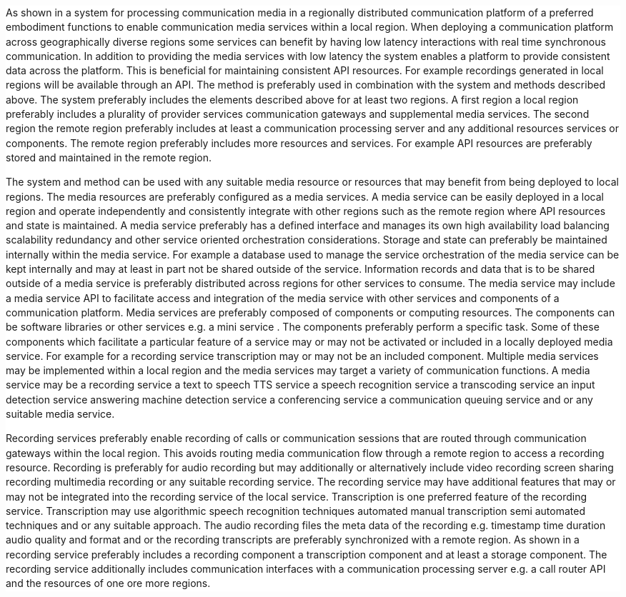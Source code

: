 As shown in a system for processing communication media in a regionally distributed communication platform of a preferred embodiment functions to enable communication media services within a local region. When deploying a communication platform across geographically diverse regions some services can benefit by having low latency interactions with real time synchronous communication. In addition to providing the media services with low latency the system enables a platform to provide consistent data across the platform. This is beneficial for maintaining consistent API resources. For example recordings generated in local regions will be available through an API. The method is preferably used in combination with the system and methods described above. The system preferably includes the elements described above for at least two regions. A first region a local region preferably includes a plurality of provider services communication gateways and supplemental media services. The second region the remote region preferably includes at least a communication processing server and any additional resources services or components. The remote region preferably includes more resources and services. For example API resources are preferably stored and maintained in the remote region.

The system and method can be used with any suitable media resource or resources that may benefit from being deployed to local regions. The media resources are preferably configured as a media services. A media service can be easily deployed in a local region and operate independently and consistently integrate with other regions such as the remote region where API resources and state is maintained. A media service preferably has a defined interface and manages its own high availability load balancing scalability redundancy and other service oriented orchestration considerations. Storage and state can preferably be maintained internally within the media service. For example a database used to manage the service orchestration of the media service can be kept internally and may at least in part not be shared outside of the service. Information records and data that is to be shared outside of a media service is preferably distributed across regions for other services to consume. The media service may include a media service API to facilitate access and integration of the media service with other services and components of a communication platform. Media services are preferably composed of components or computing resources. The components can be software libraries or other services e.g. a mini service . The components preferably perform a specific task. Some of these components which facilitate a particular feature of a service may or may not be activated or included in a locally deployed media service. For example for a recording service transcription may or may not be an included component. Multiple media services may be implemented within a local region and the media services may target a variety of communication functions. A media service may be a recording service a text to speech TTS service a speech recognition service a transcoding service an input detection service answering machine detection service a conferencing service a communication queuing service and or any suitable media service.

Recording services preferably enable recording of calls or communication sessions that are routed through communication gateways within the local region. This avoids routing media communication flow through a remote region to access a recording resource. Recording is preferably for audio recording but may additionally or alternatively include video recording screen sharing recording multimedia recording or any suitable recording service. The recording service may have additional features that may or may not be integrated into the recording service of the local service. Transcription is one preferred feature of the recording service. Transcription may use algorithmic speech recognition techniques automated manual transcription semi automated techniques and or any suitable approach. The audio recording files the meta data of the recording e.g. timestamp time duration audio quality and format and or the recording transcripts are preferably synchronized with a remote region. As shown in a recording service preferably includes a recording component a transcription component and at least a storage component. The recording service additionally includes communication interfaces with a communication processing server e.g. a call router API and the resources of one ore more regions.
